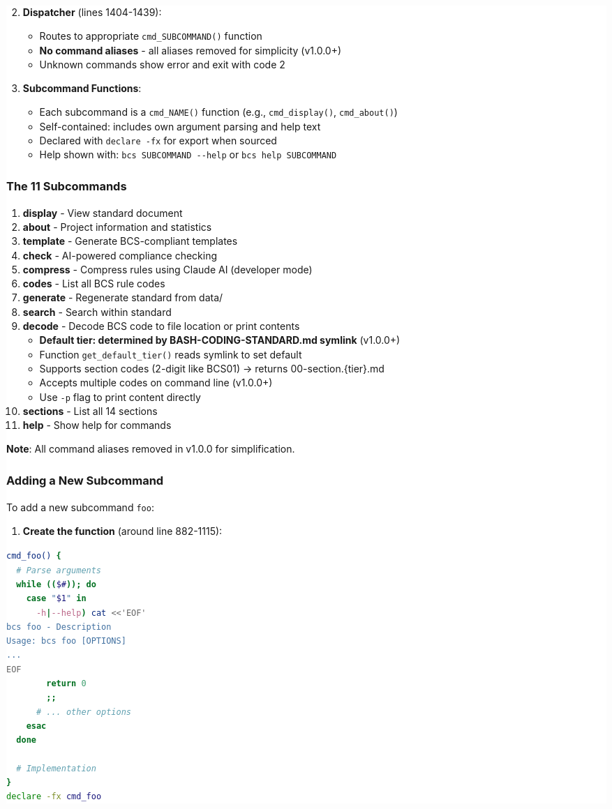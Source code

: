2. **Dispatcher** (lines 1404-1439):
   - Routes to appropriate `cmd_SUBCOMMAND()` function
   - **No command aliases** - all aliases removed for simplicity (v1.0.0+)
   - Unknown commands show error and exit with code 2

3. **Subcommand Functions**:
   - Each subcommand is a `cmd_NAME()` function (e.g., `cmd_display()`, `cmd_about()`)
   - Self-contained: includes own argument parsing and help text
   - Declared with `declare -fx` for export when sourced
   - Help shown with: `bcs SUBCOMMAND --help` or `bcs help SUBCOMMAND`

### The 11 Subcommands

1. **display** - View standard document
2. **about** - Project information and statistics
3. **template** - Generate BCS-compliant templates
4. **check** - AI-powered compliance checking
5. **compress** - Compress rules using Claude AI (developer mode)
6. **codes** - List all BCS rule codes
7. **generate** - Regenerate standard from data/
8. **search** - Search within standard
9. **decode** - Decode BCS code to file location or print contents
   - **Default tier: determined by BASH-CODING-STANDARD.md symlink** (v1.0.0+)
   - Function `get_default_tier()` reads symlink to set default
   - Supports section codes (2-digit like BCS01) → returns 00-section.{tier}.md
   - Accepts multiple codes on command line (v1.0.0+)
   - Use `-p` flag to print content directly
10. **sections** - List all 14 sections
11. **help** - Show help for commands

**Note**: All command aliases removed in v1.0.0 for simplification.

### Adding a New Subcommand

To add a new subcommand `foo`:

1. **Create the function** (around line 882-1115):
```bash
cmd_foo() {
  # Parse arguments
  while (($#)); do
    case "$1" in
      -h|--help) cat <<'EOF'
bcs foo - Description
Usage: bcs foo [OPTIONS]
...
EOF
        return 0
        ;;
      # ... other options
    esac
  done

  # Implementation
}
declare -fx cmd_foo
```
